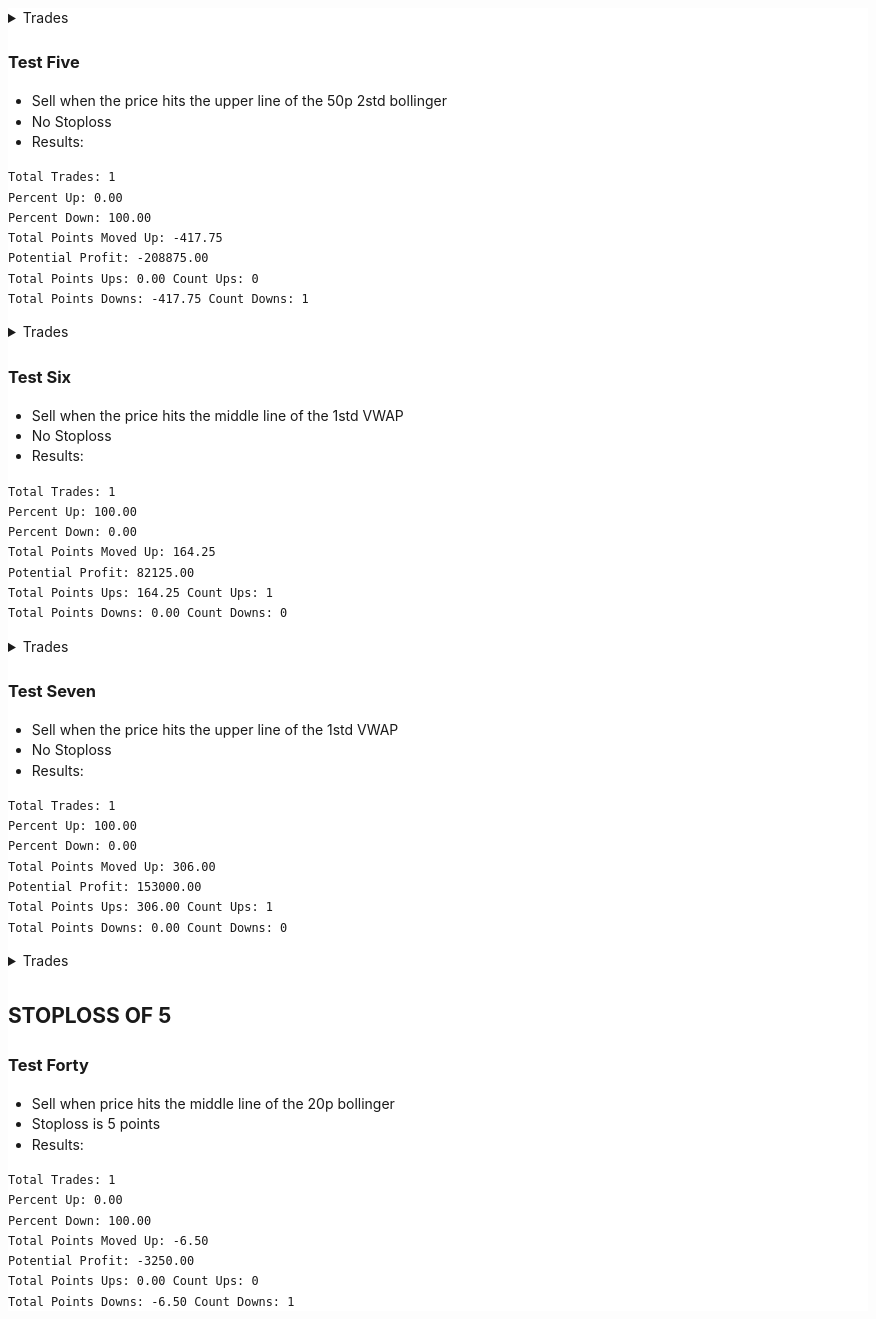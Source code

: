 <details><summary>Trades</summary></details>

### Test Five
* Sell when the price hits the upper line of the 50p 2std bollinger
* No Stoploss
* Results:
```
Total Trades: 1
Percent Up: 0.00
Percent Down: 100.00
Total Points Moved Up: -417.75
Potential Profit: -208875.00
Total Points Ups: 0.00 Count Ups: 0
Total Points Downs: -417.75 Count Downs: 1
```

<details><summary>Trades</summary></details>

### Test Six
* Sell when the price hits the middle line of the 1std VWAP
* No Stoploss
* Results:
```
Total Trades: 1
Percent Up: 100.00
Percent Down: 0.00
Total Points Moved Up: 164.25
Potential Profit: 82125.00
Total Points Ups: 164.25 Count Ups: 1
Total Points Downs: 0.00 Count Downs: 0
```

<details><summary>Trades</summary></details>

### Test Seven
* Sell when the price hits the upper line of the 1std VWAP
* No Stoploss
* Results:
```
Total Trades: 1
Percent Up: 100.00
Percent Down: 0.00
Total Points Moved Up: 306.00
Potential Profit: 153000.00
Total Points Ups: 306.00 Count Ups: 1
Total Points Downs: 0.00 Count Downs: 0
```

<details><summary>Trades</summary></details>

## STOPLOSS OF 5

### Test Forty
* Sell when price hits the middle line of the 20p bollinger
* Stoploss is 5 points
* Results:
```
Total Trades: 1
Percent Up: 0.00
Percent Down: 100.00
Total Points Moved Up: -6.50
Potential Profit: -3250.00
Total Points Ups: 0.00 Count Ups: 0
Total Points Downs: -6.50 Count Downs: 1
```